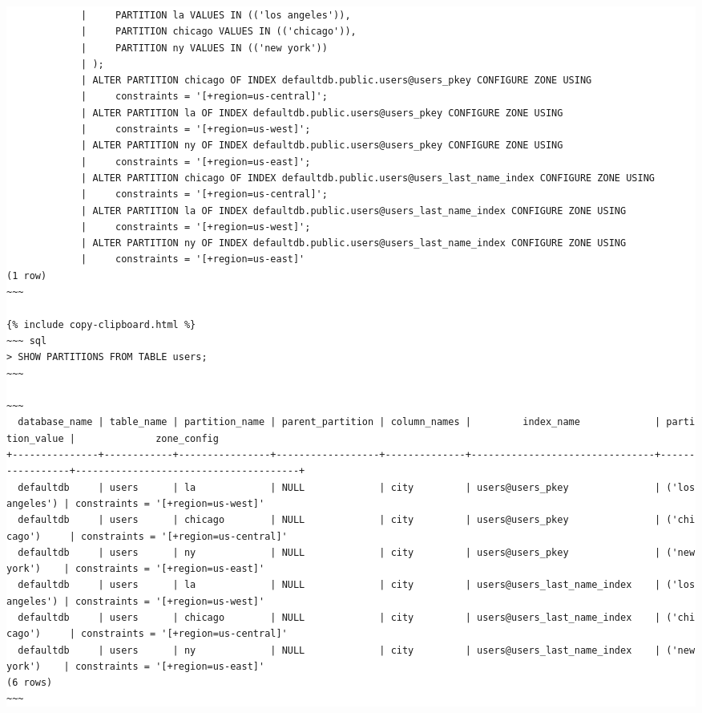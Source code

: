                  |     PARTITION la VALUES IN (('los angeles')),
                 |     PARTITION chicago VALUES IN (('chicago')),
                 |     PARTITION ny VALUES IN (('new york'))
                 | );
                 | ALTER PARTITION chicago OF INDEX defaultdb.public.users@users_pkey CONFIGURE ZONE USING
                 |     constraints = '[+region=us-central]';
                 | ALTER PARTITION la OF INDEX defaultdb.public.users@users_pkey CONFIGURE ZONE USING
                 |     constraints = '[+region=us-west]';
                 | ALTER PARTITION ny OF INDEX defaultdb.public.users@users_pkey CONFIGURE ZONE USING
                 |     constraints = '[+region=us-east]';
                 | ALTER PARTITION chicago OF INDEX defaultdb.public.users@users_last_name_index CONFIGURE ZONE USING
                 |     constraints = '[+region=us-central]';
                 | ALTER PARTITION la OF INDEX defaultdb.public.users@users_last_name_index CONFIGURE ZONE USING
                 |     constraints = '[+region=us-west]';
                 | ALTER PARTITION ny OF INDEX defaultdb.public.users@users_last_name_index CONFIGURE ZONE USING
                 |     constraints = '[+region=us-east]'
    (1 row)
    ~~~

    {% include copy-clipboard.html %}
    ~~~ sql
    > SHOW PARTITIONS FROM TABLE users;
    ~~~

    ~~~
      database_name | table_name | partition_name | parent_partition | column_names |         index_name             | partition_value |              zone_config
    +---------------+------------+----------------+------------------+--------------+--------------------------------+-----------------+---------------------------------------+
      defaultdb     | users      | la             | NULL             | city         | users@users_pkey               | ('los angeles') | constraints = '[+region=us-west]'
      defaultdb     | users      | chicago        | NULL             | city         | users@users_pkey               | ('chicago')     | constraints = '[+region=us-central]'
      defaultdb     | users      | ny             | NULL             | city         | users@users_pkey               | ('new york')    | constraints = '[+region=us-east]'
      defaultdb     | users      | la             | NULL             | city         | users@users_last_name_index    | ('los angeles') | constraints = '[+region=us-west]'
      defaultdb     | users      | chicago        | NULL             | city         | users@users_last_name_index    | ('chicago')     | constraints = '[+region=us-central]'
      defaultdb     | users      | ny             | NULL             | city         | users@users_last_name_index    | ('new york')    | constraints = '[+region=us-east]'
    (6 rows)
    ~~~
